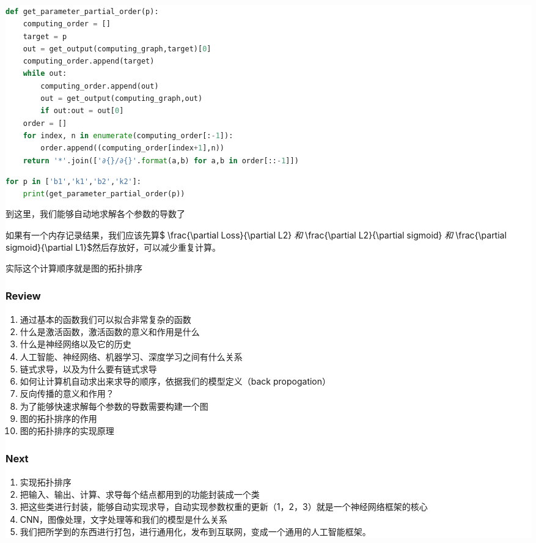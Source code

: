 
```python
def get_parameter_partial_order(p):
    computing_order = []
    target = p
    out = get_output(computing_graph,target)[0]
    computing_order.append(target)
    while out:
        computing_order.append(out)
        out = get_output(computing_graph,out)
        if out:out = out[0]
    order = []
    for index, n in enumerate(computing_order[:-1]):
        order.append((computing_order[index+1],n))
    return '*'.join(['∂{}/∂{}'.format(a,b) for a,b in order[::-1]])
```


```python
for p in ['b1','k1','b2','k2']:
    print(get_parameter_partial_order(p))
```

到这里，我们能够自动地求解各个参数的导数了

如果有一个内存记录结果，我们应该先算$ \frac{\partial Loss}{\partial L2} $和$ \frac{\partial L2}{\partial sigmoid} $和$ \frac{\partial sigmoid}{\partial L1}$然后存放好，可以减少重复计算。

实际这个计算顺序就是图的拓扑排序

### Review

1. 通过基本的函数我们可以拟合非常复杂的函数
2. 什么是激活函数，激活函数的意义和作用是什么
3. 什么是神经网络以及它的历史
4. 人工智能、神经网络、机器学习、深度学习之间有什么关系
5. 链式求导，以及为什么要有链式求导
6. 如何让计算机自动求出来求导的顺序，依据我们的模型定义（back propogation）
7. 反向传播的意义和作用？
8. 为了能够快速求解每个参数的导数需要构建一个图
9. 图的拓扑排序的作用
10. 图的拓扑排序的实现原理

### Next

1. 实现拓扑排序
2. 把输入、输出、计算、求导每个结点都用到的功能封装成一个类
3. 把这些类进行封装，能够自动实现求导，自动实现参数权重的更新（1，2，3）就是一个神经网络框架的核心
4. CNN，图像处理，文字处理等和我们的模型是什么关系
5. 我们把所学到的东西进行打包，进行通用化，发布到互联网，变成一个通用的人工智能框架。
